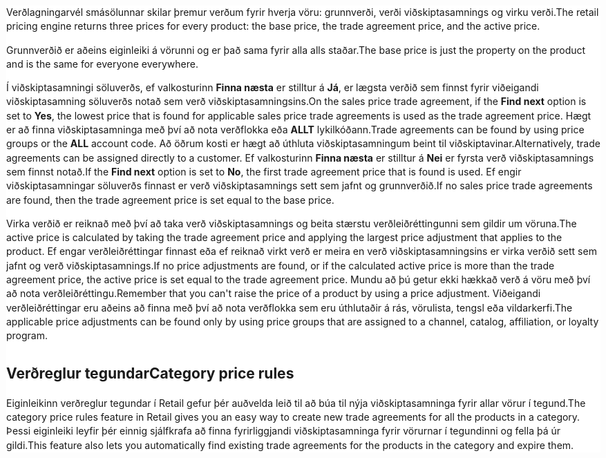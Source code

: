 <span data-ttu-id="67e44-286">Verðlagningarvél smásölunnar skilar þremur verðum fyrir hverja vöru: grunnverði, verði viðskiptasamnings og virku verði.</span><span class="sxs-lookup"><span data-stu-id="67e44-286">The retail pricing engine returns three prices for every product: the base price, the trade agreement price, and the active price.</span></span>

<span data-ttu-id="67e44-287">Grunnverðið er aðeins eiginleiki á vörunni og er það sama fyrir alla alls staðar.</span><span class="sxs-lookup"><span data-stu-id="67e44-287">The base price is just the property on the product and is the same for everyone everywhere.</span></span>

<span data-ttu-id="67e44-288">Í viðskiptasamningi söluverðs, ef valkosturinn **Finna næsta** er stilltur á **Já**, er lægsta verðið sem finnst fyrir viðeigandi viðskiptasamning söluverðs notað sem verð viðskiptasamningsins.</span><span class="sxs-lookup"><span data-stu-id="67e44-288">On the sales price trade agreement, if the **Find next** option is set to **Yes**, the lowest price that is found for applicable sales price trade agreements is used as the trade agreement price.</span></span> <span data-ttu-id="67e44-289">Hægt er að finna viðskiptasamninga með því að nota verðflokka eða **ALLT** lykilkóðann.</span><span class="sxs-lookup"><span data-stu-id="67e44-289">Trade agreements can be found by using price groups or the **ALL** account code.</span></span> <span data-ttu-id="67e44-290">Að öðrum kosti er hægt að úthluta viðskiptasamningum beint til viðskiptavinar.</span><span class="sxs-lookup"><span data-stu-id="67e44-290">Alternatively, trade agreements can be assigned directly to a customer.</span></span> <span data-ttu-id="67e44-291">Ef valkosturinn **Finna næsta** er stilltur á **Nei** er fyrsta verð viðskiptasamnings sem finnst notað.</span><span class="sxs-lookup"><span data-stu-id="67e44-291">If the **Find next** option is set to **No**, the first trade agreement price that is found is used.</span></span> <span data-ttu-id="67e44-292">Ef engir viðskiptasamningar söluverðs finnast er verð viðskiptasamnings sett sem jafnt og grunnverðið.</span><span class="sxs-lookup"><span data-stu-id="67e44-292">If no sales price trade agreements are found, then the trade agreement price is set equal to the base price.</span></span>

<span data-ttu-id="67e44-293">Virka verðið er reiknað með því að taka verð viðskiptasamnings og beita stærstu verðleiðréttingunni sem gildir um vöruna.</span><span class="sxs-lookup"><span data-stu-id="67e44-293">The active price is calculated by taking the trade agreement price and applying the largest price adjustment that applies to the product.</span></span> <span data-ttu-id="67e44-294">Ef engar verðleiðréttingar finnast eða ef reiknað virkt verð er meira en verð viðskiptasamningsins er virka verðið sett sem jafnt og verð viðskiptasamnings.</span><span class="sxs-lookup"><span data-stu-id="67e44-294">If no price adjustments are found, or if the calculated active price is more than the trade agreement price, the active price is set equal to the trade agreement price.</span></span> <span data-ttu-id="67e44-295">Mundu að þú getur ekki hækkað verð á vöru með því að nota verðleiðréttingu.</span><span class="sxs-lookup"><span data-stu-id="67e44-295">Remember that you can't raise the price of a product by using a price adjustment.</span></span> <span data-ttu-id="67e44-296">Viðeigandi verðleiðréttingar eru aðeins að finna með því að nota verðflokka sem eru úthlutaðir á rás, vörulista, tengsl eða vildarkerfi.</span><span class="sxs-lookup"><span data-stu-id="67e44-296">The applicable price adjustments can be found only by using price groups that are assigned to a channel, catalog, affiliation, or loyalty program.</span></span>

## <a name="category-price-rules"></a><span data-ttu-id="67e44-297">Verðreglur tegundar</span><span class="sxs-lookup"><span data-stu-id="67e44-297">Category price rules</span></span>

<span data-ttu-id="67e44-298">Eiginleikinn verðreglur tegundar í Retail gefur þér auðvelda leið til að búa til nýja viðskiptasamninga fyrir allar vörur í tegund.</span><span class="sxs-lookup"><span data-stu-id="67e44-298">The category price rules feature in Retail gives you an easy way to create new trade agreements for all the products in a category.</span></span> <span data-ttu-id="67e44-299">Þessi eiginleiki leyfir þér einnig sjálfkrafa að finna fyrirliggjandi viðskiptasamninga fyrir vörurnar í tegundinni og fella þá úr gildi.</span><span class="sxs-lookup"><span data-stu-id="67e44-299">This feature also lets you automatically find existing trade agreements for the products in the category and expire them.</span></span>
